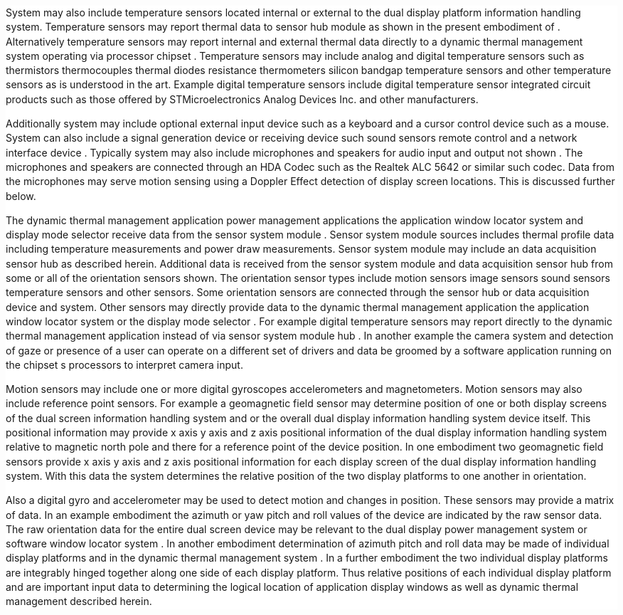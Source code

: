 System may also include temperature sensors located internal or external to the dual display platform information handling system. Temperature sensors may report thermal data to sensor hub module as shown in the present embodiment of . Alternatively temperature sensors may report internal and external thermal data directly to a dynamic thermal management system operating via processor chipset . Temperature sensors may include analog and digital temperature sensors such as thermistors thermocouples thermal diodes resistance thermometers silicon bandgap temperature sensors and other temperature sensors as is understood in the art. Example digital temperature sensors include digital temperature sensor integrated circuit products such as those offered by STMicroelectronics Analog Devices Inc. and other manufacturers.

Additionally system may include optional external input device such as a keyboard and a cursor control device such as a mouse. System can also include a signal generation device or receiving device such sound sensors remote control and a network interface device . Typically system may also include microphones and speakers for audio input and output not shown . The microphones and speakers are connected through an HDA Codec such as the Realtek ALC 5642 or similar such codec. Data from the microphones may serve motion sensing using a Doppler Effect detection of display screen locations. This is discussed further below.

The dynamic thermal management application power management applications the application window locator system and display mode selector receive data from the sensor system module . Sensor system module sources includes thermal profile data including temperature measurements and power draw measurements. Sensor system module may include an data acquisition sensor hub as described herein. Additional data is received from the sensor system module and data acquisition sensor hub from some or all of the orientation sensors shown. The orientation sensor types include motion sensors image sensors sound sensors temperature sensors and other sensors. Some orientation sensors are connected through the sensor hub or data acquisition device and system. Other sensors may directly provide data to the dynamic thermal management application the application window locator system or the display mode selector . For example digital temperature sensors may report directly to the dynamic thermal management application instead of via sensor system module hub . In another example the camera system and detection of gaze or presence of a user can operate on a different set of drivers and data be groomed by a software application running on the chipset s processors to interpret camera input.

Motion sensors may include one or more digital gyroscopes accelerometers and magnetometers. Motion sensors may also include reference point sensors. For example a geomagnetic field sensor may determine position of one or both display screens of the dual screen information handling system and or the overall dual display information handling system device itself. This positional information may provide x axis y axis and z axis positional information of the dual display information handling system relative to magnetic north pole and there for a reference point of the device position. In one embodiment two geomagnetic field sensors provide x axis y axis and z axis positional information for each display screen of the dual display information handling system. With this data the system determines the relative position of the two display platforms to one another in orientation.

Also a digital gyro and accelerometer may be used to detect motion and changes in position. These sensors may provide a matrix of data. In an example embodiment the azimuth or yaw pitch and roll values of the device are indicated by the raw sensor data. The raw orientation data for the entire dual screen device may be relevant to the dual display power management system or software window locator system . In another embodiment determination of azimuth pitch and roll data may be made of individual display platforms and in the dynamic thermal management system . In a further embodiment the two individual display platforms are integrably hinged together along one side of each display platform. Thus relative positions of each individual display platform and are important input data to determining the logical location of application display windows as well as dynamic thermal management described herein.
